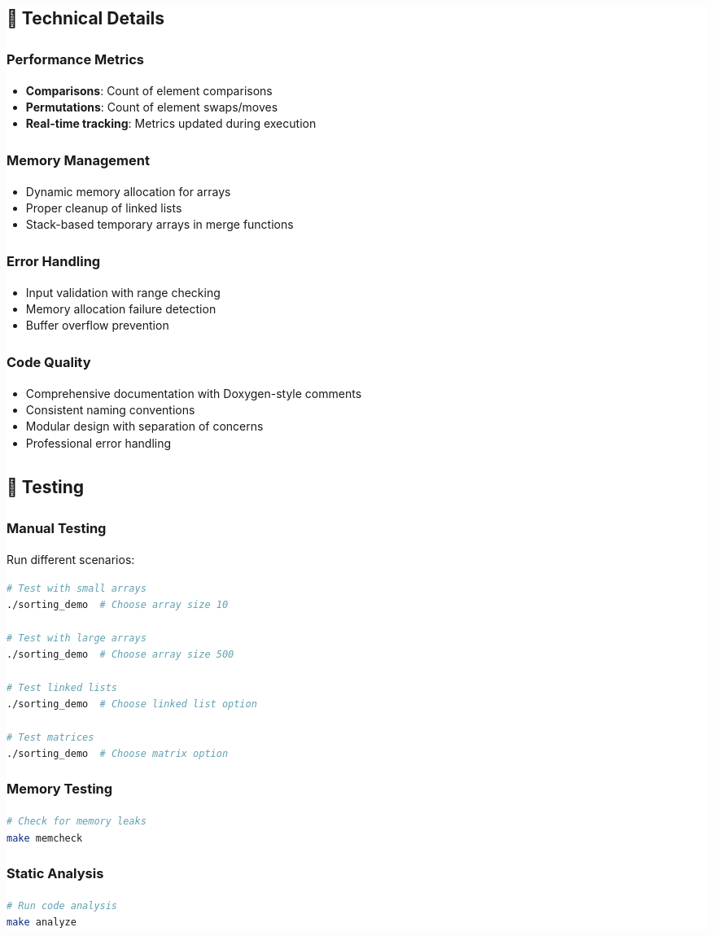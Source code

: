 ## 🔧 Technical Details

### Performance Metrics
- **Comparisons**: Count of element comparisons
- **Permutations**: Count of element swaps/moves
- **Real-time tracking**: Metrics updated during execution

### Memory Management
- Dynamic memory allocation for arrays
- Proper cleanup of linked lists
- Stack-based temporary arrays in merge functions

### Error Handling
- Input validation with range checking
- Memory allocation failure detection
- Buffer overflow prevention

### Code Quality
- Comprehensive documentation with Doxygen-style comments
- Consistent naming conventions
- Modular design with separation of concerns
- Professional error handling

## 🧪 Testing

### Manual Testing
Run different scenarios:
```bash
# Test with small arrays
./sorting_demo  # Choose array size 10

# Test with large arrays
./sorting_demo  # Choose array size 500

# Test linked lists
./sorting_demo  # Choose linked list option

# Test matrices
./sorting_demo  # Choose matrix option
```

### Memory Testing
```bash
# Check for memory leaks
make memcheck
```

### Static Analysis
```bash
# Run code analysis
make analyze
```

